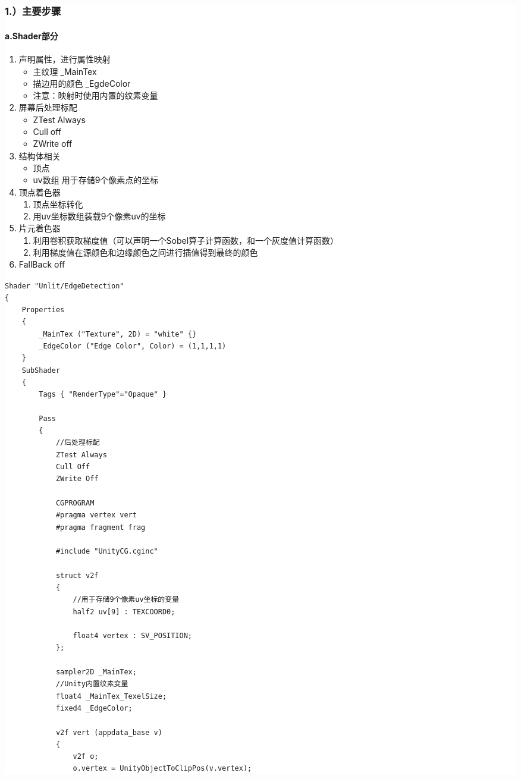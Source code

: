### 1.）主要步骤

#### a.Shader部分
1. 声明属性，进行属性映射
    - 主纹理 _MainTex
    - 描边用的颜色 _EgdeColor
    - 注意：映射时使用内置的纹素变量
2. 屏幕后处理标配
    - ZTest Always
    - Cull off
    - ZWrite off
3. 结构体相关
    - 顶点
    - uv数组 用于存储9个像素点的坐标
4. 顶点着色器
    1. 顶点坐标转化
    2. 用uv坐标数组装载9个像素uv的坐标
5. 片元着色器
    1. 利用卷积获取梯度值（可以声明一个Sobel算子计算函数，和一个灰度值计算函数）
    2. 利用梯度值在源颜色和边缘颜色之间进行插值得到最终的颜色
6. FallBack off

```shaderlab
Shader "Unlit/EdgeDetection"
{
    Properties
    {
        _MainTex ("Texture", 2D) = "white" {}
        _EdgeColor ("Edge Color", Color) = (1,1,1,1)
    }
    SubShader
    {
        Tags { "RenderType"="Opaque" }
        
        Pass
        {
            //后处理标配
            ZTest Always
            Cull Off
            ZWrite Off
            
            CGPROGRAM
            #pragma vertex vert
            #pragma fragment frag
            
            #include "UnityCG.cginc"
            
            struct v2f
            {
                //用于存储9个像素uv坐标的变量
                half2 uv[9] : TEXCOORD0;

                float4 vertex : SV_POSITION;
            };

            sampler2D _MainTex;
            //Unity内置纹素变量
            float4 _MainTex_TexelSize;
            fixed4 _EdgeColor;
            
            v2f vert (appdata_base v)
            {
                v2f o;
                o.vertex = UnityObjectToClipPos(v.vertex);
```